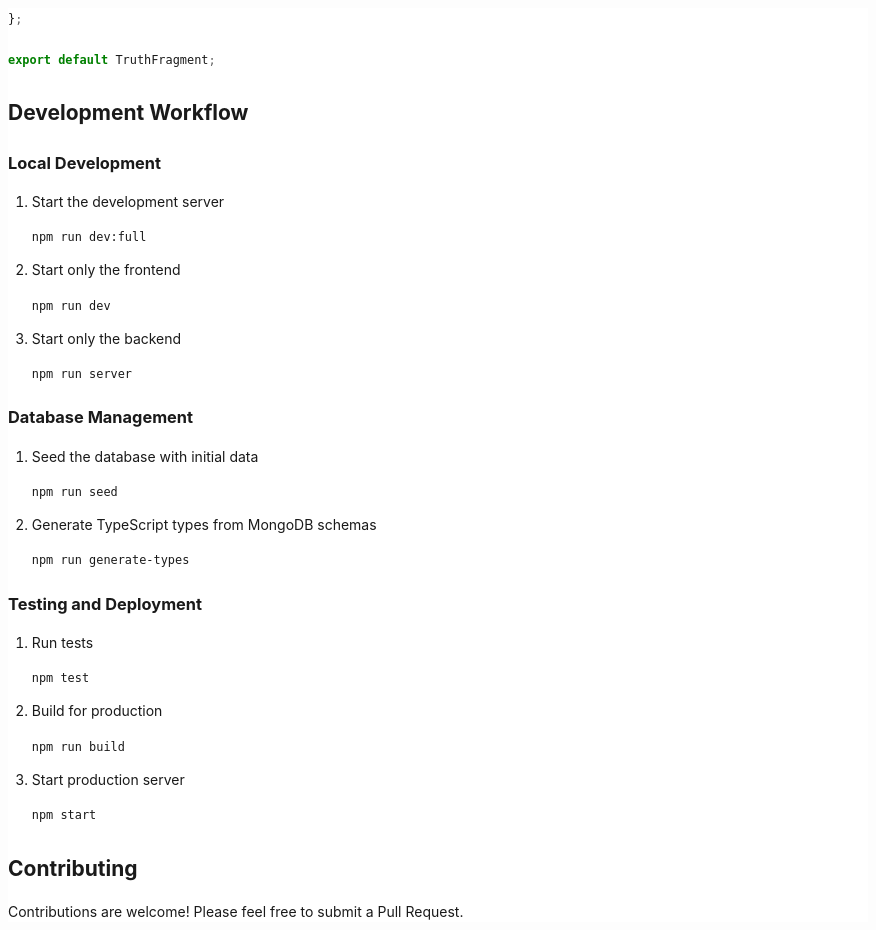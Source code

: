 ```typescript
};

export default TruthFragment;
```

## Development Workflow

### Local Development

1. Start the development server
   ```
   npm run dev:full
   ```

2. Start only the frontend
   ```
   npm run dev
   ```

3. Start only the backend
   ```
   npm run server
   ```

### Database Management

1. Seed the database with initial data
   ```
   npm run seed
   ```

2. Generate TypeScript types from MongoDB schemas
   ```
   npm run generate-types
   ```

### Testing and Deployment

1. Run tests
   ```
   npm test
   ```

2. Build for production
   ```
   npm run build
   ```

3. Start production server
   ```
   npm start
   ```

## Contributing

Contributions are welcome! Please feel free to submit a Pull Request.
